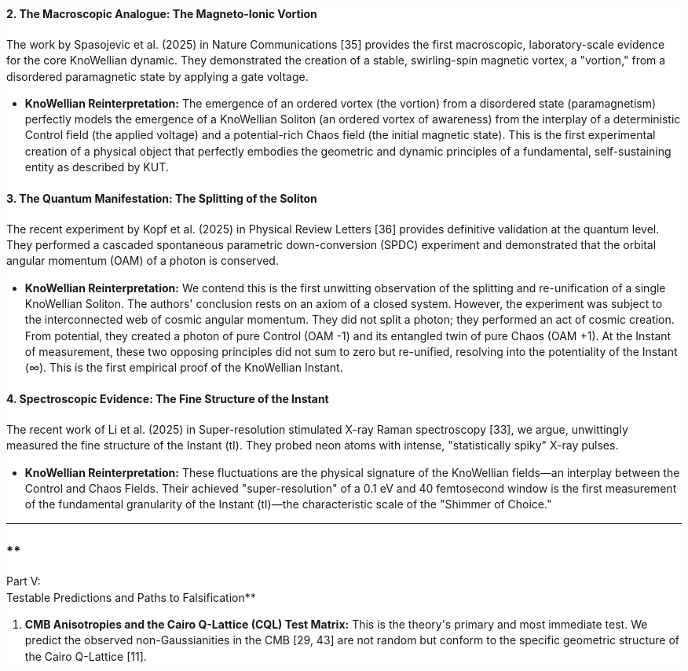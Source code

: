 
#### **2\. The Macroscopic Analogue: The Magneto-Ionic Vortion**

The work by Spasojevic et al. (2025) in Nature Communications \[35\] provides the first macroscopic, laboratory-scale evidence for the core KnoWellian dynamic. They demonstrated the creation of a stable, swirling-spin magnetic vortex, a "vortion," from a disordered paramagnetic state by applying a gate voltage.

*   **KnoWellian Reinterpretation:** The emergence of an ordered vortex (the vortion) from a disordered state (paramagnetism) perfectly models the emergence of a KnoWellian Soliton (an ordered vortex of awareness) from the interplay of a deterministic Control field (the applied voltage) and a potential-rich Chaos field (the initial magnetic state). This is the first experimental creation of a physical object that perfectly embodies the geometric and dynamic principles of a fundamental, self-sustaining entity as described by KUT.
    

#### **3\. The Quantum Manifestation: The Splitting of the Soliton**

The recent experiment by Kopf et al. (2025) in Physical Review Letters \[36\] provides definitive validation at the quantum level. They performed a cascaded spontaneous parametric down-conversion (SPDC) experiment and demonstrated that the orbital angular momentum (OAM) of a photon is conserved.

*   **KnoWellian Reinterpretation:** We contend this is the first unwitting observation of the splitting and re-unification of a single KnoWellian Soliton. The authors' conclusion rests on an axiom of a closed system. However, the experiment was subject to the interconnected web of cosmic angular momentum. They did not split a photon; they performed an act of cosmic creation. From potential, they created a photon of pure Control (OAM -1) and its entangled twin of pure Chaos (OAM +1). At the Instant of measurement, these two opposing principles did not sum to zero but re-unified, resolving into the potentiality of the Instant (∞). This is the first empirical proof of the KnoWellian Instant.
    

#### **4\. Spectroscopic Evidence: The Fine Structure of the Instant**

The recent work of Li et al. (2025) in Super-resolution stimulated X-ray Raman spectroscopy \[33\], we argue, unwittingly measured the fine structure of the Instant (tI). They probed neon atoms with intense, "statistically spiky" X-ray pulses.

*   **KnoWellian Reinterpretation:** These fluctuations are the physical signature of the KnoWellian fields—an interplay between the Control and Chaos Fields. Their achieved "super-resolution" of a 0.1 eV and 40 femtosecond window is the first measurement of the fundamental granularity of the Instant (tI)—the characteristic scale of the "Shimmer of Choice."
    

* * *

### **  
Part V:  
Testable Predictions and Paths to Falsification**

1.  **CMB Anisotropies and the Cairo Q-Lattice (CQL) Test Matrix:** This is the theory's primary and most immediate test. We predict the observed non-Gaussianities in the CMB \[29, 43\] are not random but conform to the specific geometric structure of the Cairo Q-Lattice \[11\].
    